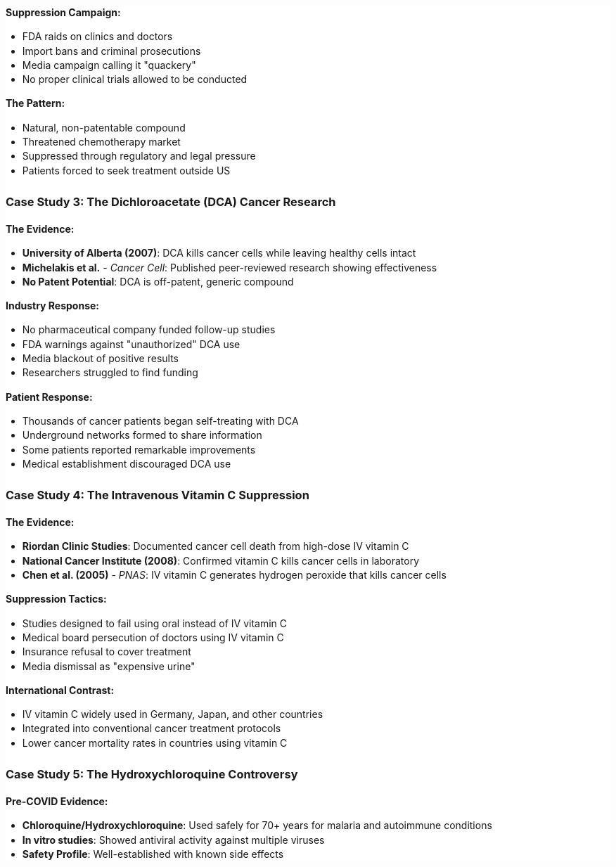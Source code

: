 **Suppression Campaign:**
- FDA raids on clinics and doctors
- Import bans and criminal prosecutions
- Media campaign calling it "quackery"
- No proper clinical trials allowed to be conducted

**The Pattern:**
- Natural, non-patentable compound
- Threatened chemotherapy market
- Suppressed through regulatory and legal pressure
- Patients forced to seek treatment outside US

### Case Study 3: The Dichloroacetate (DCA) Cancer Research

**The Evidence:**
- **University of Alberta (2007)**: DCA kills cancer cells while leaving healthy cells intact
- **Michelakis et al.** - *Cancer Cell*: Published peer-reviewed research showing effectiveness
- **No Patent Potential**: DCA is off-patent, generic compound

**Industry Response:**
- No pharmaceutical company funded follow-up studies
- FDA warnings against "unauthorized" DCA use
- Media blackout of positive results
- Researchers struggled to find funding

**Patient Response:**
- Thousands of cancer patients began self-treating with DCA
- Underground networks formed to share information
- Some patients reported remarkable improvements
- Medical establishment discouraged DCA use

### Case Study 4: The Intravenous Vitamin C Suppression

**The Evidence:**
- **Riordan Clinic Studies**: Documented cancer cell death from high-dose IV vitamin C
- **National Cancer Institute (2008)**: Confirmed vitamin C kills cancer cells in laboratory
- **Chen et al. (2005)** - *PNAS*: IV vitamin C generates hydrogen peroxide that kills cancer cells

**Suppression Tactics:**
- Studies designed to fail using oral instead of IV vitamin C
- Medical board persecution of doctors using IV vitamin C
- Insurance refusal to cover treatment
- Media dismissal as "expensive urine"

**International Contrast:**
- IV vitamin C widely used in Germany, Japan, and other countries
- Integrated into conventional cancer treatment protocols
- Lower cancer mortality rates in countries using vitamin C

### Case Study 5: The Hydroxychloroquine Controversy

**Pre-COVID Evidence:**
- **Chloroquine/Hydroxychloroquine**: Used safely for 70+ years for malaria and autoimmune conditions
- **In vitro studies**: Showed antiviral activity against multiple viruses
- **Safety Profile**: Well-established with known side effects
